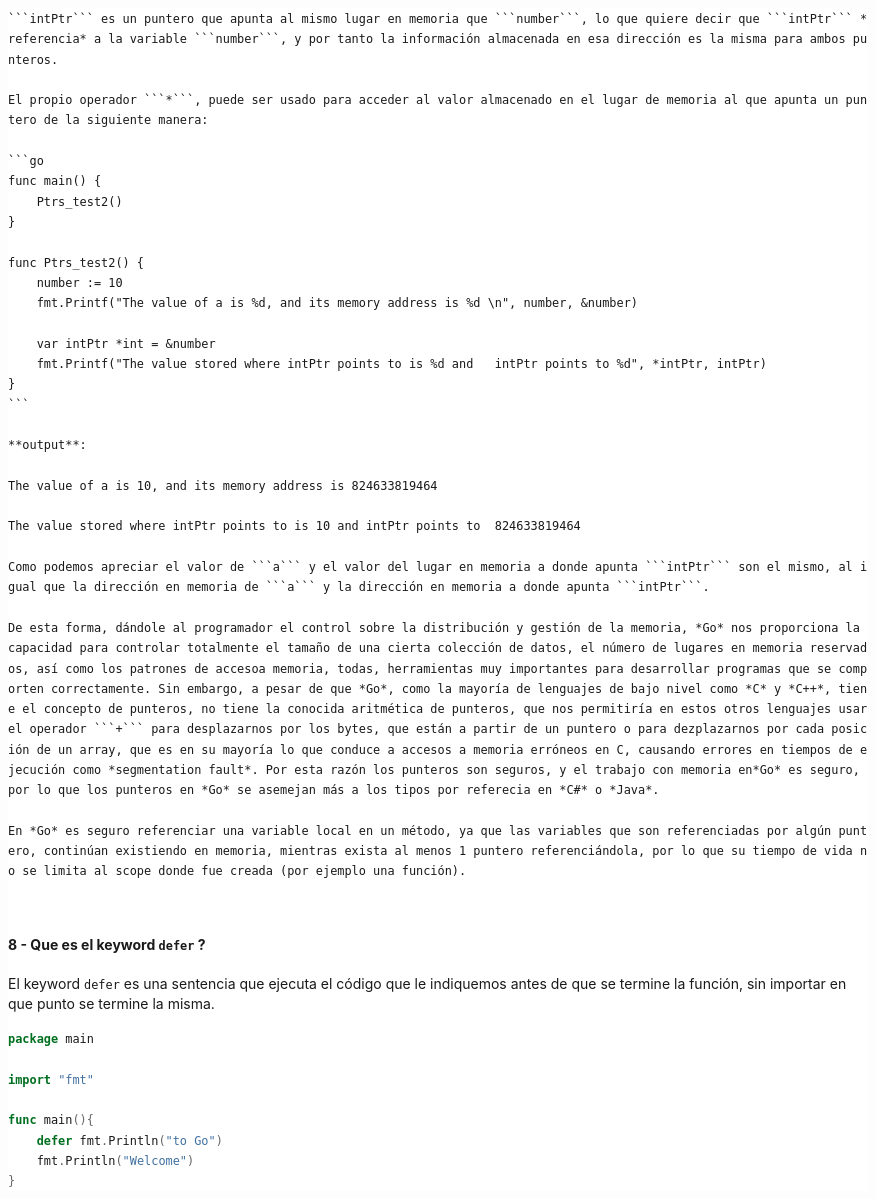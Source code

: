     ```intPtr``` es un puntero que apunta al mismo lugar en memoria que ```number```, lo que quiere decir que ```intPtr``` *referencia* a la variable ```number```, y por tanto la información almacenada en esa dirección es la misma para ambos punteros.

    El propio operador ```*```, puede ser usado para acceder al valor almacenado en el lugar de memoria al que apunta un puntero de la siguiente manera:

    ```go
    func main() {
        Ptrs_test2()
    }
    
    func Ptrs_test2() {
	    number := 10
	    fmt.Printf("The value of a is %d, and its memory address is %d \n", number, &number)
    
	    var intPtr *int = &number
	    fmt.Printf("The value stored where intPtr points to is %d and   intPtr points to %d", *intPtr, intPtr)
    }
    ```
    
    **output**: 

    The value of a is 10, and its memory address is 824633819464 

    The value stored where intPtr points to is 10 and intPtr points to  824633819464

    Como podemos apreciar el valor de ```a``` y el valor del lugar en memoria a donde apunta ```intPtr``` son el mismo, al igual que la dirección en memoria de ```a``` y la dirección en memoria a donde apunta ```intPtr```.

    De esta forma, dándole al programador el control sobre la distribución y gestión de la memoria, *Go* nos proporciona la capacidad para controlar totalmente el tamaño de una cierta colección de datos, el número de lugares en memoria reservados, así como los patrones de accesoa memoria, todas, herramientas muy importantes para desarrollar programas que se comporten correctamente. Sin embargo, a pesar de que *Go*, como la mayoría de lenguajes de bajo nivel como *C* y *C++*, tiene el concepto de punteros, no tiene la conocida aritmética de punteros, que nos permitiría en estos otros lenguajes usar el operador ```+``` para desplazarnos por los bytes, que están a partir de un puntero o para dezplazarnos por cada posición de un array, que es en su mayoría lo que conduce a accesos a memoria erróneos en C, causando errores en tiempos de ejecución como *segmentation fault*. Por esta razón los punteros son seguros, y el trabajo con memoria en*Go* es seguro, por lo que los punteros en *Go* se asemejan más a los tipos por referecia en *C#* o *Java*.

    En *Go* es seguro referenciar una variable local en un método, ya que las variables que son referenciadas por algún puntero, continúan existiendo en memoria, mientras exista al menos 1 puntero referenciándola, por lo que su tiempo de vida no se limita al scope donde fue creada (por ejemplo una función).

 <br/>

#### 8 - Que es el keyword ```defer``` ?

El keyword `defer` es una sentencia que ejecuta el código que le indiquemos antes de que se termine la función, sin importar en que punto se termine la misma. 

```go
package main 

import "fmt"

func main(){
    defer fmt.Println("to Go")
    fmt.Println("Welcome")
}
```
